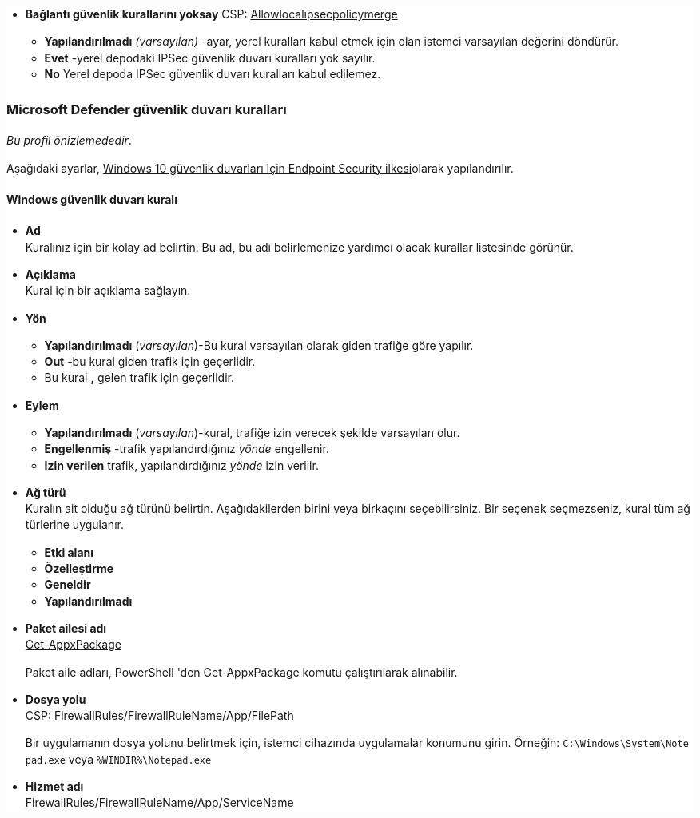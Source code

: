   - **Bağlantı güvenlik kurallarını yoksay** CSP: [Allowlocalıpsecpolicymerge](https://go.microsoft.com/fwlink/?linkid=872568)

    - **Yapılandırılmadı** *(varsayılan)* -ayar, yerel kuralları kabul etmek için olan istemci varsayılan değerini döndürür.
    - **Evet** -yerel depodaki IPSec güvenlik duvarı kuralları yok sayılır.
    - **No** Yerel depoda IPSec güvenlik duvarı kuralları kabul edilemez.

### <a name="microsoft-defender-firewall-rules"></a>Microsoft Defender güvenlik duvarı kuralları

*Bu profil önizlemededir*.

Aşağıdaki ayarlar, [Windows 10 güvenlik duvarları Için Endpoint Security ilkesi](../protect/endpoint-security-firewall-policy.md)olarak yapılandırılır.

#### <a name="windows-firewall-rule"></a>Windows güvenlik duvarı kuralı

- **Ad**  
  Kuralınız için bir kolay ad belirtin. Bu ad, bu adı belirlemenize yardımcı olacak kurallar listesinde görünür.

- **Açıklama**  
  Kural için bir açıklama sağlayın.

- **Yön**  
  - **Yapılandırılmadı** (*varsayılan*)-Bu kural varsayılan olarak giden trafiğe göre yapılır.
  - **Out** -bu kural giden trafik için geçerlidir.
  - Bu kural **,** gelen trafik için geçerlidir.

- **Eylem**  
  - **Yapılandırılmadı** (*varsayılan*)-kural, trafiğe izin verecek şekilde varsayılan olur.
  - **Engellenmiş** -trafik yapılandırdığınız *yönde* engellenir.
  - **Izin verilen** trafik, yapılandırdığınız *yönde* izin verilir.

- **Ağ türü**  
  Kuralın ait olduğu ağ türünü belirtin. Aşağıdakilerden birini veya birkaçını seçebilirsiniz. Bir seçenek seçmezseniz, kural tüm ağ türlerine uygulanır.
  - **Etki alanı**
  - **Özelleştirme**
  - **Geneldir**
  - **Yapılandırılmadı**

- **Paket ailesi adı**  
  [Get-AppxPackage](/previous-versions//hh856044(v=technet.10))

  Paket aile adları, PowerShell 'den Get-AppxPackage komutu çalıştırılarak alınabilir.

- **Dosya yolu**  
  CSP: [FirewallRules/FirewallRuleName/App/FilePath](/windows/client-management/mdm/firewall-csp#filepath)

  Bir uygulamanın dosya yolunu belirtmek için, istemci cihazında uygulamalar konumunu girin. Örneğin: `C:\Windows\System\Notepad.exe` veya `%WINDIR%\Notepad.exe`

- **Hizmet adı**  
  [FirewallRules/FirewallRuleName/App/ServiceName](/windows/client-management/mdm/firewall-csp#servicename)
